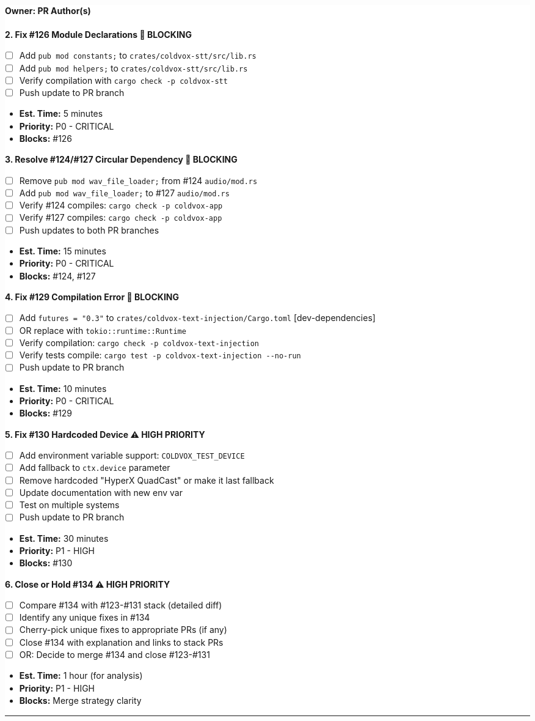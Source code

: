 #### Owner: PR Author(s)

**2. Fix #126 Module Declarations 🚨 BLOCKING**
- [ ] Add `pub mod constants;` to `crates/coldvox-stt/src/lib.rs`
- [ ] Add `pub mod helpers;` to `crates/coldvox-stt/src/lib.rs`
- [ ] Verify compilation with `cargo check -p coldvox-stt`
- [ ] Push update to PR branch
- **Est. Time:** 5 minutes
- **Priority:** P0 - CRITICAL
- **Blocks:** #126

**3. Resolve #124/#127 Circular Dependency 🚨 BLOCKING**
- [ ] Remove `pub mod wav_file_loader;` from #124 `audio/mod.rs`
- [ ] Add `pub mod wav_file_loader;` to #127 `audio/mod.rs`
- [ ] Verify #124 compiles: `cargo check -p coldvox-app`
- [ ] Verify #127 compiles: `cargo check -p coldvox-app`
- [ ] Push updates to both PR branches
- **Est. Time:** 15 minutes
- **Priority:** P0 - CRITICAL
- **Blocks:** #124, #127

**4. Fix #129 Compilation Error 🚨 BLOCKING**
- [ ] Add `futures = "0.3"` to `crates/coldvox-text-injection/Cargo.toml` [dev-dependencies]
- [ ] OR replace with `tokio::runtime::Runtime`
- [ ] Verify compilation: `cargo check -p coldvox-text-injection`
- [ ] Verify tests compile: `cargo test -p coldvox-text-injection --no-run`
- [ ] Push update to PR branch
- **Est. Time:** 10 minutes
- **Priority:** P0 - CRITICAL
- **Blocks:** #129

**5. Fix #130 Hardcoded Device ⚠️ HIGH PRIORITY**
- [ ] Add environment variable support: `COLDVOX_TEST_DEVICE`
- [ ] Add fallback to `ctx.device` parameter
- [ ] Remove hardcoded "HyperX QuadCast" or make it last fallback
- [ ] Update documentation with new env var
- [ ] Test on multiple systems
- [ ] Push update to PR branch
- **Est. Time:** 30 minutes
- **Priority:** P1 - HIGH
- **Blocks:** #130

**6. Close or Hold #134 ⚠️ HIGH PRIORITY**
- [ ] Compare #134 with #123-#131 stack (detailed diff)
- [ ] Identify any unique fixes in #134
- [ ] Cherry-pick unique fixes to appropriate PRs (if any)
- [ ] Close #134 with explanation and links to stack PRs
- [ ] OR: Decide to merge #134 and close #123-#131
- **Est. Time:** 1 hour (for analysis)
- **Priority:** P1 - HIGH
- **Blocks:** Merge strategy clarity

---
